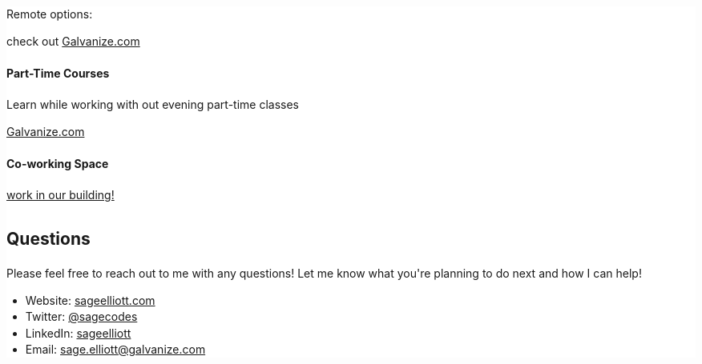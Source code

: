 Remote options:

check out [Galvanize.com](https://www.galvanize.com/)


#### Part-Time Courses

Learn while working with out evening part-time classes

[Galvanize.com](https://www.galvanize.com/)


#### Co-working Space

[work in our building!](https://www.galvanize.com/entrepreneur)


## Questions

Please feel free to reach out to me with any questions! Let me know what you're planning to do next and how I can help!


- Website: [sageelliott.com](http://sageelliott.com/)
- Twitter: [@sagecodes](https://twitter.com/@sagecodes)
- LinkedIn: [sageelliott](https://www.linkedin.com/in/sageelliott/) 
- Email: [sage.elliott@galvanize.com](mailto:sage.elliott@galvanize.com)



